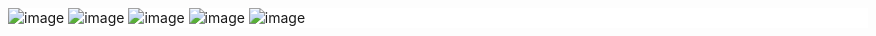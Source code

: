 <img width="1916" height="930" alt="image" src="https://github.com/user-attachments/assets/db8e0ff3-1af8-40c7-8e85-24b30f73832b" />



<img width="1916" height="930" alt="image" src="https://github.com/user-attachments/assets/e3a8eab7-2437-426e-8c0c-f7f065c5837f" />


<img width="1916" height="930" alt="image" src="https://github.com/user-attachments/assets/262b1bdf-d6c9-488f-b9b5-9c694c2c72ad" />




<img width="1916" height="930" alt="image" src="https://github.com/user-attachments/assets/394e4756-1c93-4c98-8531-096bf0c1f592" />


<img width="1916" height="930" alt="image" src="https://github.com/user-attachments/assets/20005ee4-987b-4b4c-aabd-0cd07bf34f85" />
